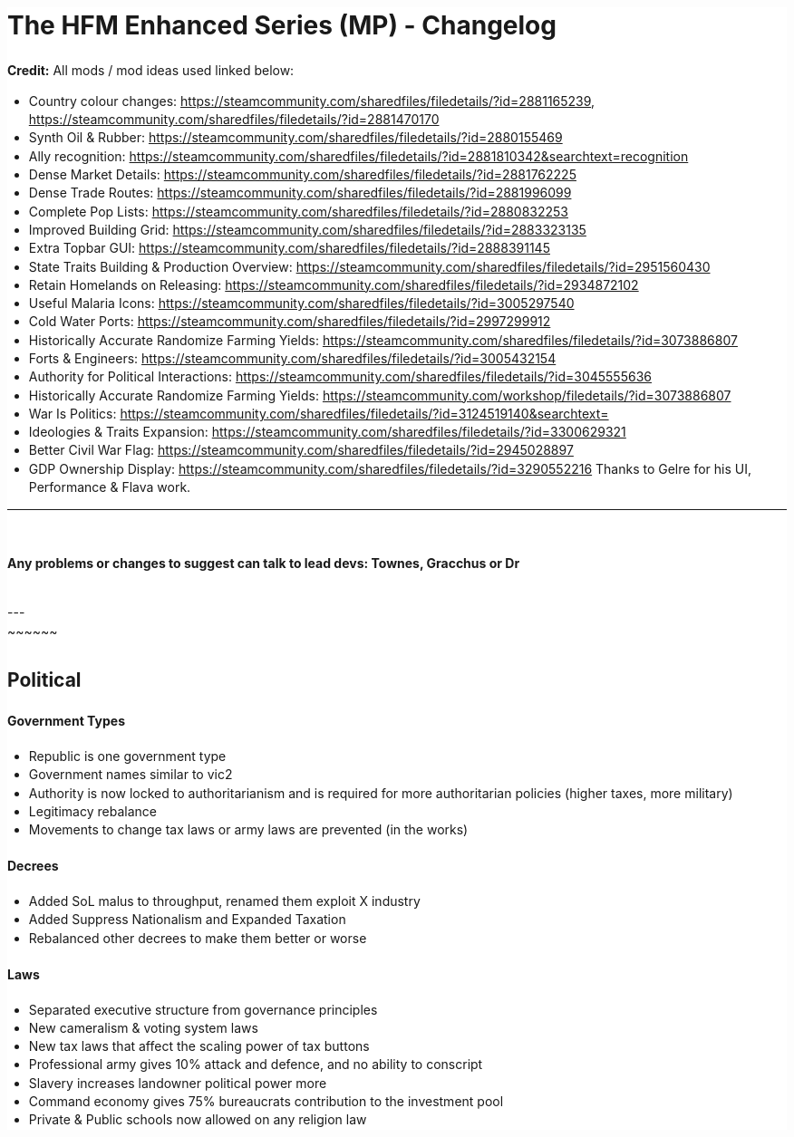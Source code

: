 # The HFM Enhanced Series (MP) - Changelog


**Credit:**
All mods / mod ideas used linked below:
- Country colour changes: https://steamcommunity.com/sharedfiles/filedetails/?id=2881165239, https://steamcommunity.com/sharedfiles/filedetails/?id=2881470170
- Synth Oil & Rubber: https://steamcommunity.com/sharedfiles/filedetails/?id=2880155469
- Ally recognition: https://steamcommunity.com/sharedfiles/filedetails/?id=2881810342&searchtext=recognition
- Dense Market Details: https://steamcommunity.com/sharedfiles/filedetails/?id=2881762225
- Dense Trade Routes: https://steamcommunity.com/sharedfiles/filedetails/?id=2881996099
- Complete Pop Lists: https://steamcommunity.com/sharedfiles/filedetails/?id=2880832253
- Improved Building Grid: https://steamcommunity.com/sharedfiles/filedetails/?id=2883323135
- Extra Topbar GUI: https://steamcommunity.com/sharedfiles/filedetails/?id=2888391145
- State Traits Building & Production Overview: https://steamcommunity.com/sharedfiles/filedetails/?id=2951560430
- Retain Homelands on Releasing: https://steamcommunity.com/sharedfiles/filedetails/?id=2934872102
- Useful Malaria Icons: https://steamcommunity.com/sharedfiles/filedetails/?id=3005297540
- Cold Water Ports: https://steamcommunity.com/sharedfiles/filedetails/?id=2997299912
- Historically Accurate Randomize Farming Yields: https://steamcommunity.com/sharedfiles/filedetails/?id=3073886807
- Forts & Engineers: https://steamcommunity.com/sharedfiles/filedetails/?id=3005432154
- Authority for Political Interactions: https://steamcommunity.com/sharedfiles/filedetails/?id=3045555636
- Historically Accurate Randomize Farming Yields: https://steamcommunity.com/workshop/filedetails/?id=3073886807
- War Is Politics: https://steamcommunity.com/sharedfiles/filedetails/?id=3124519140&searchtext=
- Ideologies & Traits Expansion: https://steamcommunity.com/sharedfiles/filedetails/?id=3300629321
- Better Civil War Flag: https://steamcommunity.com/sharedfiles/filedetails/?id=2945028897
- GDP Ownership Display: https://steamcommunity.com/sharedfiles/filedetails/?id=3290552216
Thanks to Gelre for his UI, Performance & Flava work.
---
<br/>

**Any problems or changes to suggest can talk to lead devs: Townes, Gracchus or Dr**

<br/>
---
<br/>~~~~~~

## Political
#### Government Types
- Republic is one government type
- Government names similar to vic2
- Authority is now locked to authoritarianism and is required for more authoritarian policies (higher taxes, more military)
- Legitimacy rebalance
- Movements to change tax laws or army laws are prevented (in the works)
#### Decrees
- Added SoL malus to throughput, renamed them exploit X industry
- Added Suppress Nationalism and Expanded Taxation
- Rebalanced other decrees to make them better or worse
#### Laws
- Separated executive structure from governance principles
- New cameralism & voting system laws
- New tax laws that affect the scaling power of tax buttons
- Professional army gives 10% attack and defence, and no ability to conscript
- Slavery increases landowner political power more
- Command economy gives 75% bureaucrats contribution to the investment pool
- Private & Public schools now allowed on any religion law